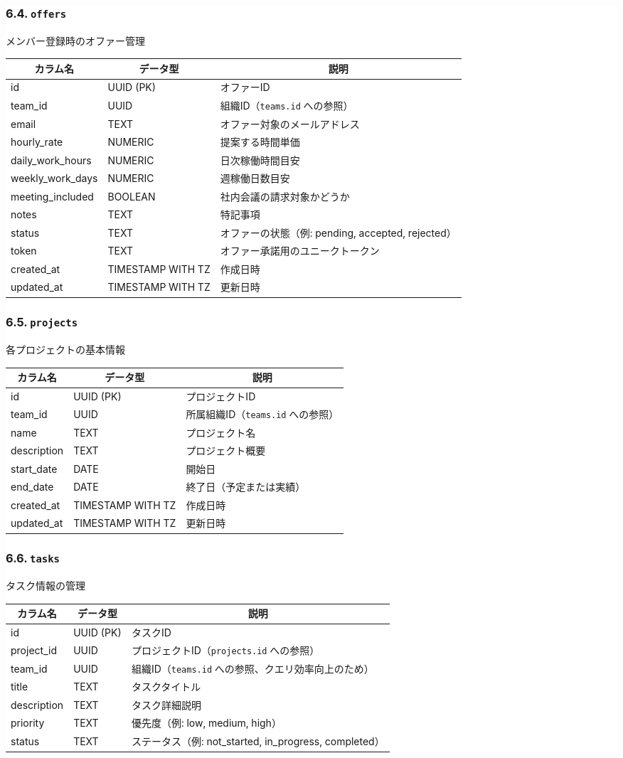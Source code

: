 ### 6.4. `offers`
メンバー登録時のオファー管理

| カラム名         | データ型          | 説明                                               |
| ---------------- | ----------------- | -------------------------------------------------- |
| id               | UUID (PK)         | オファーID                                         |
| team_id          | UUID                | 組織ID（`teams.id` への参照）                      |
| email            | TEXT                | オファー対象のメールアドレス                        |
| hourly_rate      | NUMERIC             | 提案する時間単価                                   |
| daily_work_hours | NUMERIC             | 日次稼働時間目安                                   |
| weekly_work_days | NUMERIC             | 週稼働日数目安                                   |
| meeting_included | BOOLEAN             | 社内会議の請求対象かどうか                         |
| notes            | TEXT                | 特記事項                                           |
| status           | TEXT                | オファーの状態（例: pending, accepted, rejected）   |
| token            | TEXT                | オファー承諾用のユニークトークン                    |
| created_at       | TIMESTAMP WITH TZ   | 作成日時                                           |
| updated_at       | TIMESTAMP WITH TZ   | 更新日時                                           |

### 6.5. `projects`
各プロジェクトの基本情報

| カラム名    | データ型                | 説明                                     |
| ----------- | ----------------------- | ---------------------------------------- |
| id          | UUID (PK)               | プロジェクトID                            |
| team_id     | UUID                | 所属組織ID（`teams.id` への参照）          |
| name        | TEXT                    | プロジェクト名                            |
| description | TEXT                    | プロジェクト概要                          |
| start_date  | DATE                    | 開始日                                   |
| end_date    | DATE                    | 終了日（予定または実績）                    |
| created_at  | TIMESTAMP WITH TZ       | 作成日時                                 |
| updated_at  | TIMESTAMP WITH TZ       | 更新日時                                 |

### 6.6. `tasks`
タスク情報の管理

| カラム名    | データ型                | 説明                                       |
| ----------- | ----------------------- | ------------------------------------------ |
| id          | UUID (PK)               | タスクID                                    |
| project_id  | UUID                | プロジェクトID（`projects.id` への参照）       |
| team_id     | UUID                | 組織ID（`teams.id` への参照、クエリ効率向上のため） |
| title       | TEXT                    | タスクタイトル                              |
| description | TEXT                    | タスク詳細説明                              |
| priority    | TEXT                    | 優先度（例: low, medium, high）            |
| status      | TEXT                    | ステータス（例: not_started, in_progress, completed） |